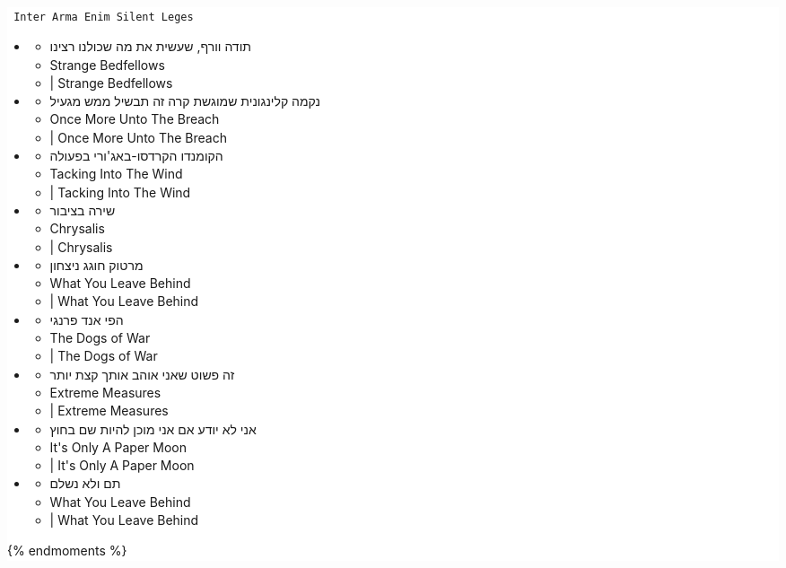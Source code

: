      Inter Arma Enim Silent Leges
-
  - תודה וורף, שעשית את מה שכולנו רצינו
  - Strange Bedfellows
  - |
     Strange Bedfellows
-
  - נקמה קלינגונית שמוגשת קרה זה תבשיל ממש מגעיל
  - Once More Unto The Breach
  - |
     Once More Unto The Breach
-
  - הקומנדו הקרדסו-באג'ורי בפעולה
  - Tacking Into The Wind
  - |
     Tacking Into The Wind
-
  - שירה בציבור
  - Chrysalis
  - |
     Chrysalis
-
  - מרטוק חוגג ניצחון
  - What You Leave Behind
  - |
     What You Leave Behind
-
  - הפי אנד פרנגי
  - The Dogs of War
  - |
     The Dogs of War
-
  - זה פשוט שאני אוהב אותך קצת יותר
  - Extreme Measures
  - |
     Extreme Measures
-
  - אני לא יודע אם אני מוכן להיות שם בחוץ
  - It's Only A Paper Moon
  - |
     It's Only A Paper Moon
-
  - תם ולא נשלם
  - What You Leave Behind
  - |
    What You Leave Behind   

{% endmoments %}